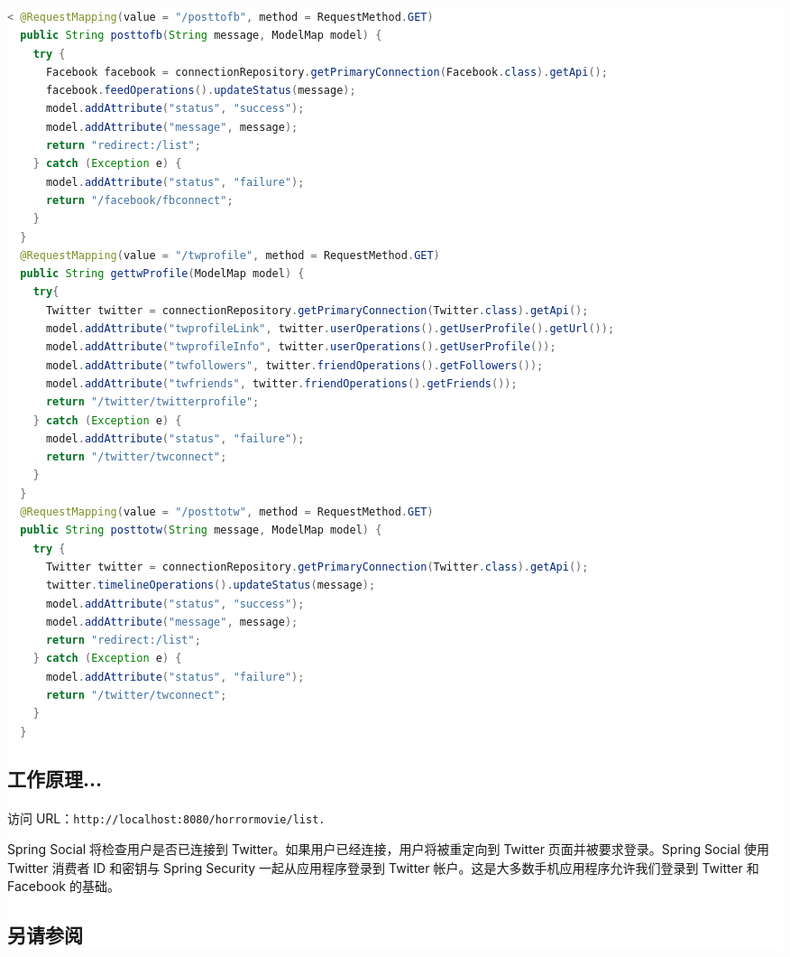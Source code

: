 ```java
< @RequestMapping(value = "/posttofb", method = RequestMethod.GET)
  public String posttofb(String message, ModelMap model) {
    try {
      Facebook facebook = connectionRepository.getPrimaryConnection(Facebook.class).getApi();
      facebook.feedOperations().updateStatus(message);
      model.addAttribute("status", "success");
      model.addAttribute("message", message);
      return "redirect:/list";
    } catch (Exception e) {
      model.addAttribute("status", "failure");
      return "/facebook/fbconnect";
    }
  }
  @RequestMapping(value = "/twprofile", method = RequestMethod.GET)
  public String gettwProfile(ModelMap model) {
    try{
      Twitter twitter = connectionRepository.getPrimaryConnection(Twitter.class).getApi();
      model.addAttribute("twprofileLink", twitter.userOperations().getUserProfile().getUrl());
      model.addAttribute("twprofileInfo", twitter.userOperations().getUserProfile());
      model.addAttribute("twfollowers", twitter.friendOperations().getFollowers());
      model.addAttribute("twfriends", twitter.friendOperations().getFriends());
      return "/twitter/twitterprofile";
    } catch (Exception e) {
      model.addAttribute("status", "failure");
      return "/twitter/twconnect";
    }
  }
  @RequestMapping(value = "/posttotw", method = RequestMethod.GET)
  public String posttotw(String message, ModelMap model) {
    try {
      Twitter twitter = connectionRepository.getPrimaryConnection(Twitter.class).getApi();
      twitter.timelineOperations().updateStatus(message);
      model.addAttribute("status", "success");
      model.addAttribute("message", message);
      return "redirect:/list";
    } catch (Exception e) {
      model.addAttribute("status", "failure");
      return "/twitter/twconnect";
    }
  }
```

## 工作原理...

访问 URL：`http://localhost:8080/horrormovie/list.`

Spring Social 将检查用户是否已连接到 Twitter。如果用户已经连接，用户将被重定向到 Twitter 页面并被要求登录。Spring Social 使用 Twitter 消费者 ID 和密钥与 Spring Security 一起从应用程序登录到 Twitter 帐户。这是大多数手机应用程序允许我们登录到 Twitter 和 Facebook 的基础。

## 另请参阅
